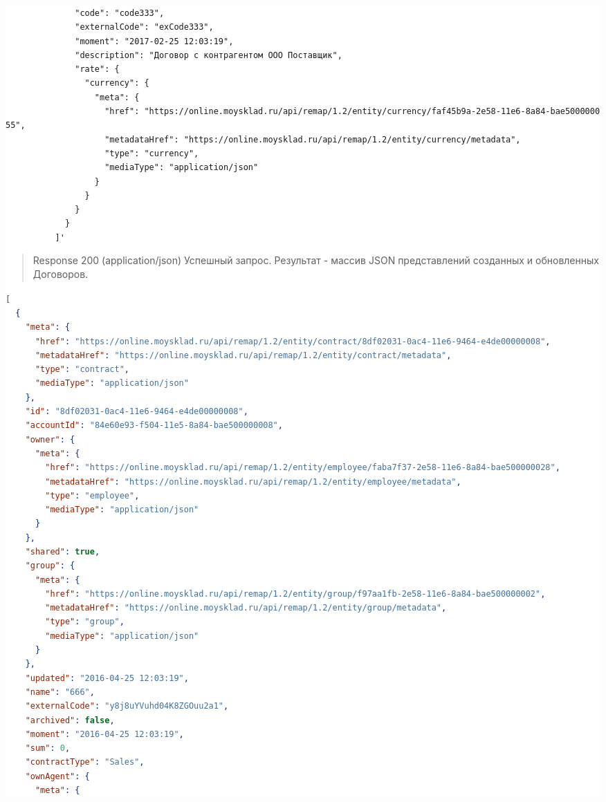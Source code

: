 ```shell
              "code": "code333",
              "externalCode": "exCode333",
              "moment": "2017-02-25 12:03:19",
              "description": "Договор с контрагентом ООО Поставщик",
              "rate": {
                "currency": {
                  "meta": {
                    "href": "https://online.moysklad.ru/api/remap/1.2/entity/currency/faf45b9a-2e58-11e6-8a84-bae500000055",
                    "metadataHref": "https://online.moysklad.ru/api/remap/1.2/entity/currency/metadata",
                    "type": "currency",
                    "mediaType": "application/json"
                  }
                }
              }
            }
          ]'  
```

> Response 200 (application/json)
Успешный запрос. Результат - массив JSON представлений созданных и обновленных Договоров.

```json
[
  {
    "meta": {
      "href": "https://online.moysklad.ru/api/remap/1.2/entity/contract/8df02031-0ac4-11e6-9464-e4de00000008",
      "metadataHref": "https://online.moysklad.ru/api/remap/1.2/entity/contract/metadata",
      "type": "contract",
      "mediaType": "application/json"
    },
    "id": "8df02031-0ac4-11e6-9464-e4de00000008",
    "accountId": "84e60e93-f504-11e5-8a84-bae500000008",
    "owner": {
      "meta": {
        "href": "https://online.moysklad.ru/api/remap/1.2/entity/employee/faba7f37-2e58-11e6-8a84-bae500000028",
        "metadataHref": "https://online.moysklad.ru/api/remap/1.2/entity/employee/metadata",
        "type": "employee",
        "mediaType": "application/json"
      }
    },
    "shared": true,
    "group": {
      "meta": {
        "href": "https://online.moysklad.ru/api/remap/1.2/entity/group/f97aa1fb-2e58-11e6-8a84-bae500000002",
        "metadataHref": "https://online.moysklad.ru/api/remap/1.2/entity/group/metadata",
        "type": "group",
        "mediaType": "application/json"
      }
    },
    "updated": "2016-04-25 12:03:19",
    "name": "666",
    "externalCode": "y8j8uYVuhd04K8ZGOuu2a1",
    "archived": false,
    "moment": "2016-04-25 12:03:19",
    "sum": 0,
    "contractType": "Sales",
    "ownAgent": {
      "meta": {
```